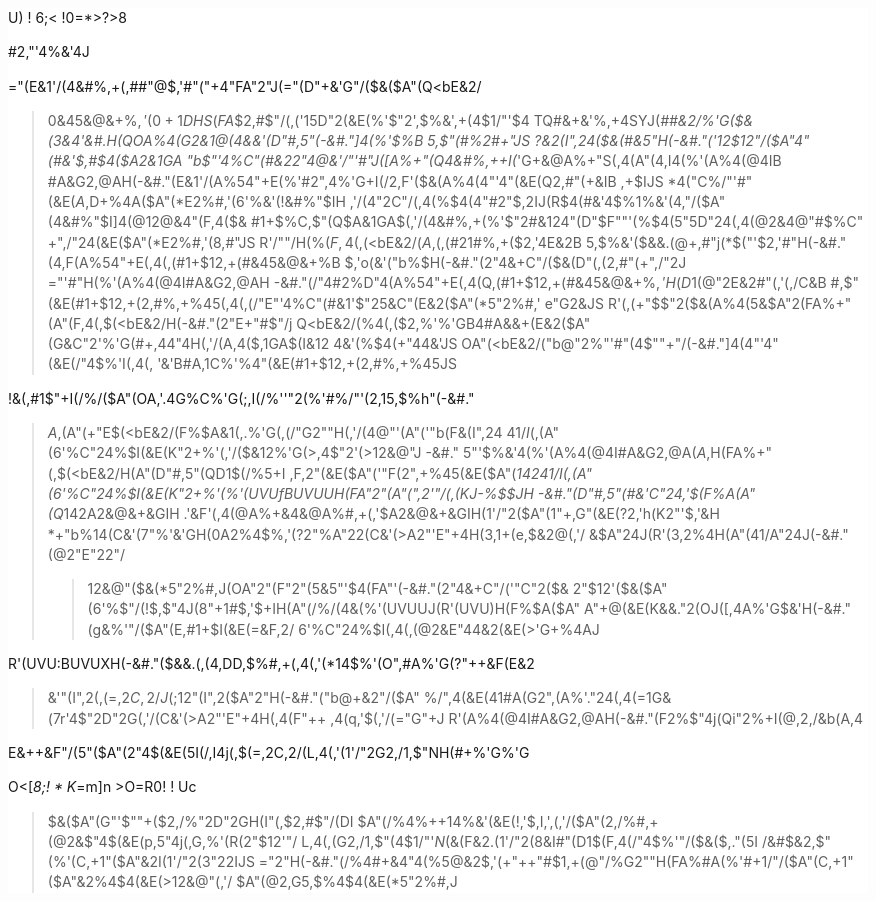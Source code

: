 U)    !      6;< !0=*>?>8

#2,$%#(@2"$"'4%&'4J

="(E&1'/(4&#%,+(,##"@$,'#"("+4"FA"2"J(="(D"+&'G"/($&($A"(Q<bE&2/
> 0&45&@&+%$,'(0+1DHS(FA%#A(,$$2,#$"/(,('15D"2(&E(%'$"2',$%&',+(4$1/"'$4
> TQ#&+&'%,+4SYJ(*##&2/%'G($&(3&4'&#.H(QOA%4(G2&1@(4&&'(D"#,5"(-&#."]4(%'$%B
> 5,$"(#%2#+"JS ?&2(I",24($&(#&5"H(-&#."('12$12"/($A"4"(#&'$,#$4($A2&1GA
> "b$"'4%C"(#&22"4@&'/"'#"J([A%+"(Q4&#%,++I(*'G+&@A%+"S(,4(A"(4,I4(%'(A%4(@4IB
> #A&G2,@AH(-&#."(E&1'/(A%54"+E(%'#2",4%'G+I(/2,F'($&(A%4(4"'4"(&E(Q2,#"(+&IB
> ,+$IJS *4("C%/"'#"(&E($A%4H(-&#."(A"+@"/("4$,D+%4A($A"(*E2%#,'(6'%&'(!&#%"$IH
> ,'/(4"2C"/(,4(%$4(4"#2"$,2IJ(R$4(#&'4$%$1$%&'(4$,$"/($A"(4&#%"$I]4(@12@&4"(F,4($&
> #1+$%C,$"(Q$A&1GA$(,'/(4&#%,+(%'$"2#&124"(D"$F""'(%$4(5"5D"24(,4(@2&4@"#$%C"
> +",/"24(&E($A"(*E2%#,'(8,#"JS R'/""/H(%$(F,4(,$(<bE&2/($A,$(,(#21#%,+($2,'4E&2B
> 5,$%&'($&&.(@+,#"j(*$("'$2,'#"H(-&#."(4,F(A%54"+E(,4(,(#1+$12,+(#&45&@&+%B
> $,'o(&'("b%$H(-&#."(2"4&+C"/($&(D"(,(2,#"(+",/"2J ="'#"H(%'(A%4(@4I#A&G2,@AH
> -&#."(/"4#2%D"4(A%54"+E(,4(Q,(#1+$12,+(#&45&@&+%$,'H(D1$(@"2E&2#"(,'(,/C&B
> #,$"(&E(#1+$12,+(2,#%,+%45(,4(,(/"E"'4%C"(#&1'$"25&C"(E&2($A"(*5"2%#,'
> e"G2&JS R'(,(+"$$"2($&(A%4(5&$A"2(FA%+"(A"(F,4(,$(<bE&2/H(-&#."(2"E+"#$"/j
> Q<bE&2/(%4(,($2,%'%'GB4#A&&+(E&2($A"(G&C"2'%'G(#+,44"4H(,'/(A,4($,1GA$(I&12
> 4&'(%$4(+"44&'JS OA"(<bE&2/("b@"2%"'#"(4$""+"/(-&#."]4(4"'4"(&E(/"4$%'I(,4(,
'&'B#A,1C%'%4$%#(Q,/C&#,$"(&E(#1+$12,+(2,#%,+%45JS

!&(,#1$"+I(/%/($A"(OA,'.4G%C%'G(;,I(/%''"2(%'#%/"'$($2,15,$%h"(-&#."

> $A,$(A"(+"E$(<bE&2/(F%$A&1$($,.%'G(,(/"G2""H(,'/(4@"'$($A"('"b$($F&(I",24
> 4$1/I%'G(q,'$(,$($A"(6'%C"24%$I(&E(K"2+%'(,'/($&12%'G(>,4$"2'(>12&@"J -&#."
> 5"'$%&'4(%'(A%4(@4I#A&G2,@A($A,$H(FA%+"(,$(<bE&2/H(A"(D"#,5"(QD1$(/%5+I
> ,F,2"(&E($A"('"F(2",+%45(&E($A"(*14$2%,'(@A%+&4&@AI(&E(C,+1"JS ;12%'G(A%4
> 4$1/I(,$($A"(6'%C"24%$I(&E(K"2+%'(%'(UVUfBUVUUH(FA"2"(A"(",2'"/(,(KJ-%$$JH
> -&#."(D"#,5"(#&'C"24,'$(F%$A($A"(Q*14$2%,'(4#A&&+S(&E(,'$A2&@&+&GIH
> .'&F'(,4(@A%+&4&@A%#,+(,'$A2&@&+&GIH(1'/"2($A"($1$"+,G"(&E(?2,'h(K2"'$,'&H
> *+"b%14(C&'(7"%'&'GH(0A2%4$%,'(?2"%A"22(C&'(>A2"'E"+4H(3,1+(e,$&2@(,'/
> &$A"24J(R'(3,2%4H(A"(4$1/%"/(1'/"2(K"2G4&'(,'/(&$A"24J(-&#."(@2"E"22"/
> >12&@"($&(*5"2%#,J(OA"2"(F"2"(5&5"'$4(FA"'(-&#."(2"4&+C"/('"C"2($&
> 2"$12'($&($A"(6'%$"/(!$,$"4J(8"+1#$,'$+IH(A"(/%/(4&(%'(UVUUJ(R'(UVU)H(F%$A($A"
> A"+@(&E(K&&."2(OJ([,4A%'G$&'H(-&#."(g&%'"/($A"(E,#1+$I(&E(=&F,2/
6'%C"24%$I(,4(,(@2&E"44&2(&E(>'G+%4AJ

R'(UVU:BUVUXH(-&#."($&&.(,(4,DD,$%#,+(,4(,'(*14$%'(O",#A%'G(?"++&F(E&2

> &'"(I",2(,$(=,2C,2/J(;12%'G(A%4(G2,/1,$"(I",2($A"2"H(-&#."("b@+&2"/($A"
> %/",4(&E(41#A(G2",$($A%'."24(,4(=1G&(7r'4$"2D"2G(,'/(C&'(>A2"'E"+4H(,4(F"++
> ,4(q,'$(,'/(="G"+J R'(A%4(@4I#A&G2,@AH(-&#."(F2%$"4j(Qi"2%+I(@,2,/&b(A,4

E&++&F"/(5"($A"(2"4$(&E(5I(/,I4j(,$(=,2C,2/(L,4(,'(1'/"2G2,/1,$"NH(#+%'G%'G

O<[*8;! * K*=m]n >O=R0!          !      Uc

> $&($A"(G"'$""+($2,/%$%&'(&E(3,+5"2H(8&I#"(,'/(7r'4$"2D"2GH(I"$(,$$2,#$"/(DI
> $A"(/%4%++14%&'(&E(!,'$,I,',(,'/($A"(2,/%#,+(@2&$"4$(&E(p,5"4j(,G,%'(R(2"$12'"/
> L,4(,(G2,/1,$"(4$1/"'$N($&(F&2.(1'/"2(8&I#"(D1$(F,4(/"4$%'"/($&($,."(5I
> /&#$&2,$"(%'(C,+1"($A"&2I(1'/"2(3"22IJS ="2"H(-&#."(/%4#+&4"4(%5@&2$,'$(+%'.4
> %'(A%4(%'$"++"#$1,+(@"/%G2""H(FA%#A(%'#+1/"/($A"(C,+1"($A"&2%4$4(&E(>12&@"(,'/
$A"(@2,G5,$%4$4(&E(*5"2%#,J
